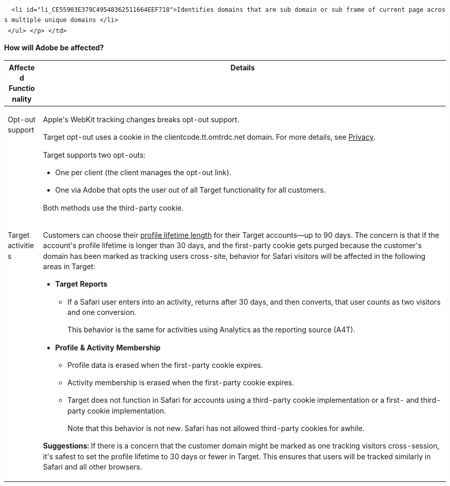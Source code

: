       <li id="li_CE55903E379C49548362511664EEF718">Identifies domains that are sub domain or sub frame of current page across multiple unique domains </li> 
     </ul> </p> </td> 
  </tr> 
 </tbody> 
</table>

**How will Adobe be affected?**

<table id="table_59EB5C77BF62423A8722711256412586"> 
 <thead> 
  <tr> 
   <th colname="col1" class="entry"> Affected Functionality </th> 
   <th colname="col2" class="entry"> Details </th> 
  </tr>
 </thead>
 <tbody> 
  <tr> 
   <td colname="col1"> <p>Opt-out support </p> </td> 
   <td colname="col2"> <p>Apple's WebKit tracking changes breaks opt-out support. </p> <p>Target opt-out uses a cookie in the <span class="filepath"> clientcode.tt.omtrdc.net</span> domain. For more details, see <a href="../../../c-implementing-target/c-considerations-before-you-implement-target/c-privacy/c-privacy.md#concept_639482A343DB4963A6144378E1D8D7F0" format="dita" scope="local"> Privacy</a>. </p> <p>Target supports two opt-outs: </p> <p> 
     <ul id="ul_BC41B5AA41884FFE8EAA34F3EB5EF254"> 
      <li id="li_1D79215CB0714FD7B33E7A310B6236C7"> <p>One per client (the client manages the opt-out link). </p> </li> 
      <li id="li_C0CB5430AFA54FC79CAD62676602EB8B"> <p>One via Adobe that opts the user out of all Target functionality for all customers. </p> </li> 
     </ul> </p> <p>Both methods use the third-party cookie. </p> </td> 
  </tr> 
  <tr> 
   <td colname="col1"> <p>Target activities </p> </td> 
   <td colname="col2"> <p>Customers can choose their <a href="../../../c-target/c-visitor-profile/c-visitor-profile-lifetime.md#concept_D9F21B416F1F49159F03036BA2DD54FD" format="dita" scope="local"> profile lifetime length</a> for their Target accounts—up to 90 days. The concern is that if the account's profile lifetime is longer than 30 days, and the first-party cookie gets purged because the customer's domain has been marked as tracking users cross-site, behavior for Safari visitors will be affected in the following areas in Target: </p> <p> 
     <ul id="ul_FB4D6702D440456EBD16DA4108F90DA9"> 
      <li id="li_AB4D43B0CAFD49ADAFD1DF7C2DFC5A55"> <p><b>Target Reports</b> </p> <p> 
        <ul id="ul_0CFA08EDE5A449A68FC8493B67C7668E"> 
         <li id="li_6D778B39C7F4494CAE52C62A11BAFD84"> <p> If a Safari user enters into an activity, returns after 30 days, and then converts, that user counts as two visitors and one conversion. </p> <p>This behavior is the same for activities using Analytics as the reporting source (A4T). </p> </li> 
        </ul> </p> </li> 
      <li id="li_7A37E7601D3F4AA3A4F520021D2FDD1C"> <p><b>Profile &amp; Activity Membership</b> </p> <p> 
        <ul id="ul_D1C3DAE15B45428094396B6D77E6450D"> 
         <li id="li_B0B44CE2B18F47B59AD18AC484A9DA37"> <p>Profile data is erased when the first-party cookie expires. </p> </li> 
         <li id="li_00B5B9E7B65F48A594CF60DD5BB9B3E2"> <p>Activity membership is erased when the first-party cookie expires. </p> </li> 
         <li id="li_65FADF68F4C7400A9B63B8F5136B3D95"> <p>Target does not function in Safari for accounts using a third-party cookie implementation or a first- and third-party cookie implementation. </p> <p>Note that this behavior is not new. Safari has not allowed third-party cookies for awhile. </p> </li> 
        </ul> </p> </li> 
     </ul> </p> <p><b>Suggestions:</b> If there is a concern that the customer domain might be marked as one tracking visitors cross-session, it's safest to set the profile lifetime to 30 days or fewer in Target. This ensures that users will be tracked similarly in Safari and all other browsers. </p> </td> 
  </tr> 
 </tbody> 
</table>

